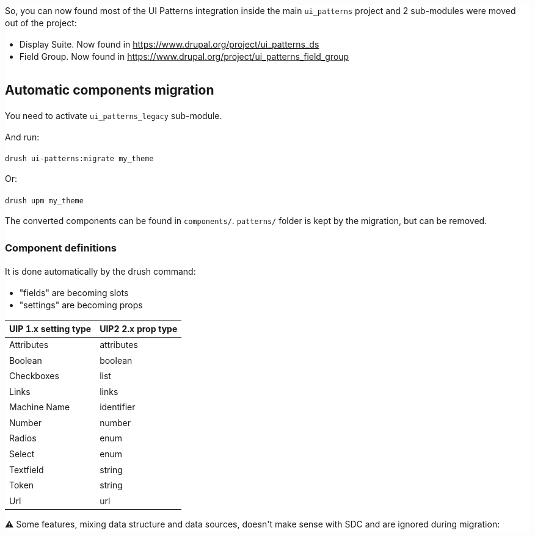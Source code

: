 So, you can now found most of the UI Patterns integration inside the main `ui_patterns` project and 2 sub-modules were moved out of the project:

- Display Suite. Now found in https://www.drupal.org/project/ui_patterns_ds
- Field Group. Now found in https://www.drupal.org/project/ui_patterns_field_group

## Automatic components migration

You need to activate `ui_patterns_legacy` sub-module.

And run:

```bash
drush ui-patterns:migrate my_theme
```

Or:

```bash
drush upm my_theme
```

The converted components can be found in `components/`. `patterns/` folder is kept by the migration, but can be removed.

### Component definitions

It is done automatically by the drush command:

- "fields" are becoming slots
- "settings" are becoming props

| UIP 1.x setting type | UIP2 2.x prop type |
| -------------------- | ------------------ |
| Attributes           | attributes         |
| Boolean              | boolean            |
| Checkboxes           | list               |
| Links                | links              |
| Machine Name         | identifier         |
| Number               | number             |
| Radios               | enum               |
| Select               | enum               |
| Textfield            | string             |
| Token                | string             |
| Url                  | url                |

⚠️ Some features, mixing data structure and data sources, doesn't make sense with SDC and are ignored during migration:
